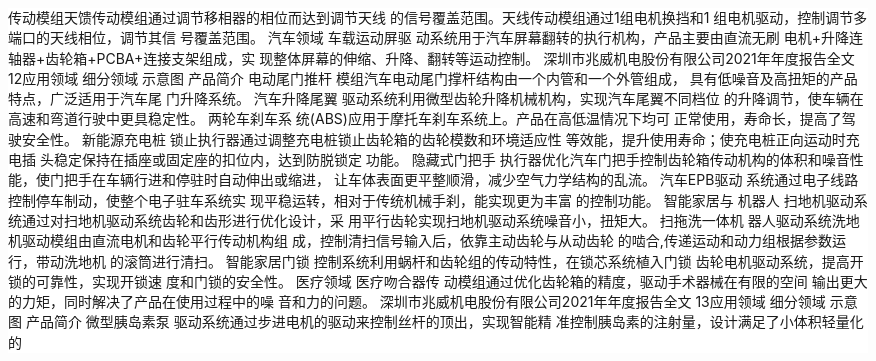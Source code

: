传动模组天馈传动模组通过调节移相器的相位而达到调节天线
的信号覆盖范围。天线传动模组通过1组电机换挡和1
组电机驱动，控制调节多端口的天线相位，调节其信
号覆盖范围。
汽车领域
车载运动屏驱
动系统用于汽车屏幕翻转的执行机构，产品主要由直流无刷
电机+升降连轴器+齿轮箱+PCBA+连接支架组成，实
现整体屏幕的伸缩、升降、翻转等运动控制。
深圳市兆威机电股份有限公司2021年年度报告全文
12应用领域
细分领域
示意图
产品简介
电动尾门推杆
模组汽车电动尾门撑杆结构由一个内管和一个外管组成，
具有低噪音及高扭矩的产品特点，广泛适用于汽车尾
门升降系统。
汽车升降尾翼
驱动系统利用微型齿轮升降机械机构，实现汽车尾翼不同档位
的升降调节，使车辆在高速和弯道行驶中更具稳定性。
两轮车刹车系
统(ABS)应用于摩托车刹车系统上。产品在高低温情况下均可
正常使用，寿命长，提高了驾驶安全性。
新能源充电桩
锁止执行器通过调整充电桩锁止齿轮箱的齿轮模数和环境适应性
等效能，提升使用寿命；使充电桩正向运动时充电插
头稳定保持在插座或固定座的扣位内，达到防脱锁定
功能。
隐藏式门把手
执行器优化汽车门把手控制齿轮箱传动机构的体积和噪音性
能，使门把手在车辆行进和停驻时自动伸出或缩进，
让车体表面更平整顺滑，减少空气力学结构的乱流。
汽车EPB驱动
系统通过电子线路控制停车制动，使整个电子驻车系统实
现平稳运转，相对于传统机械手刹，能实现更为丰富
的控制功能。
智能家居与
机器人
扫地机驱动系
统通过对扫地机驱动系统齿轮和齿形进行优化设计，采
用平行齿轮实现扫地机驱动系统噪音小，扭矩大。
扫拖洗一体机
器人驱动系统洗地机驱动模组由直流电机和齿轮平行传动机构组
成，控制清扫信号输入后，依靠主动齿轮与从动齿轮
的啮合,传递运动和动力组根据参数运行，带动洗地机
的滚筒进行清扫。
智能家居门锁
控制系统利用蜗杆和齿轮组的传动特性，在锁芯系统植入门锁
齿轮电机驱动系统，提高开锁的可靠性，实现开锁速
度和门锁的安全性。
医疗领域
医疗吻合器传
动模组通过优化齿轮箱的精度，驱动手术器械在有限的空间
输出更大的力矩，同时解决了产品在使用过程中的噪
音和力的问题。
深圳市兆威机电股份有限公司2021年年度报告全文
13应用领域
细分领域
示意图
产品简介
微型胰岛素泵
驱动系统通过步进电机的驱动来控制丝杆的顶出，实现智能精
准控制胰岛素的注射量，设计满足了小体积轻量化的